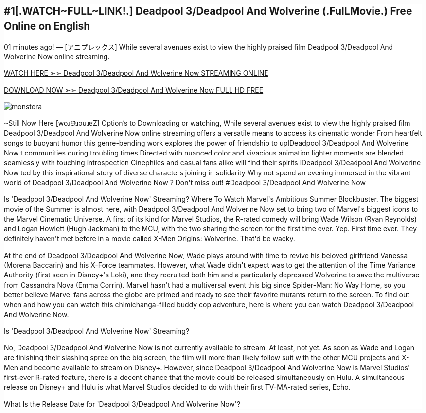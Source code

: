 #1[.WATCH~FULL~LINK!.] Deadpool 3/Deadpool And Wolverine (.FulLMovie.) Free Online on English
-------------------------------------------------------------------------------------

01 minutes ago! — [アニプレックス] While several avenues exist to view the highly praised film Deadpool 3/Deadpool And Wolverine Now online streaming.


[WATCH HERE ➣➣ Deadpool 3/Deadpool And Wolverine Now STREAMING ONLINE]()


[DOWNLOAD NOW ➣➣ Deadpool 3/Deadpool And Wolverine Now FULL HD FREE](https://bit.ly/3LZo4QQ)


[![monstera](https://blogger.googleusercontent.com/img/b/R29vZ2xl/AVvXsEiOY83koPoqDM2sp66DuH_9-dZefFX1S9j8FQP-brHbVsekr-O24JdmSVP8wwAd7Tnq9fnrbfRNRdJ5KVS9r4NghXOGeN-kLaEQHnFJJ36-0SdT9PoYVJAxswSmoxvJe-uzB2K2hKQ9ylR2knK-Gn-bfZVMQsTPnEtugnQqa92dTmW8ufw0t3CmvVBKO9f6/s1600/play.gif)](https://bit.ly/3LZo4QQ)



~Still Now Here [woɹᙠɹǝuɹɐZ] Option’s to Downloading or watching, While several avenues exist to view the highly praised film Deadpool 3/Deadpool And Wolverine Now online streaming offers a versatile means to access its cinematic wonder From heartfelt songs to buoyant humor this genre-bending work explores the power of friendship to uplDeadpool 3/Deadpool And Wolverine Now t communities during troubling times Directed with nuanced color and vivacious animation lighter moments are blended seamlessly with touching introspection Cinephiles and casual fans alike will find their spirits lDeadpool 3/Deadpool And Wolverine Now ted by this inspirational story of diverse characters joining in solidarity Why not spend an evening immersed in the vibrant world of Deadpool 3/Deadpool And Wolverine Now ? Don't miss out! #Deadpool 3/Deadpool And Wolverine Now

Is 'Deadpool 3/Deadpool And Wolverine Now' Streaming? Where To Watch Marvel's Ambitious Summer Blockbuster. The biggest movie of the Summer is almost here, with Deadpool 3/Deadpool And Wolverine Now set to bring two of Marvel's biggest icons to the Marvel Cinematic Universe. A first of its kind for Marvel Studios, the R-rated comedy will bring Wade Wilson (Ryan Reynolds) and Logan Howlett (Hugh Jackman) to the MCU, with the two sharing the screen for the first time ever. Yep. First time ever. They definitely haven't met before in a movie called X-Men Origins: Wolverine. That'd be wacky.

At the end of Deadpool 3/Deadpool And Wolverine Now, Wade plays around with time to revive his beloved girlfriend Vanessa (Morena Baccarin) and his X-Force teammates. However, what Wade didn't expect was to get the attention of the Time Variance Authority (first seen in Disney+'s Loki), and they recruited both him and a particularly depressed Wolverine to save the multiverse from Cassandra Nova (Emma Corrin). Marvel hasn't had a multiversal event this big since Spider-Man: No Way Home, so you better believe Marvel fans across the globe are primed and ready to see their favorite mutants return to the screen. To find out when and how you can watch this chimichanga-filled buddy cop adventure, here is where you can watch Deadpool 3/Deadpool And Wolverine Now.

Is 'Deadpool 3/Deadpool And Wolverine Now' Streaming?

No, Deadpool 3/Deadpool And Wolverine Now is not currently available to stream. At least, not yet. As soon as Wade and Logan are finishing their slashing spree on the big screen, the film will more than likely follow suit with the other MCU projects and X-Men and become available to stream on Disney+. However, since Deadpool 3/Deadpool And Wolverine Now is Marvel Studios' first-ever R-rated feature, there is a decent chance that the movie could be released simultaneously on Hulu. A simultaneous release on Disney+ and Hulu is what Marvel Studios decided to do with their first TV-MA-rated series, Echo.

What Is the Release Date for 'Deadpool 3/Deadpool And Wolverine Now'?
